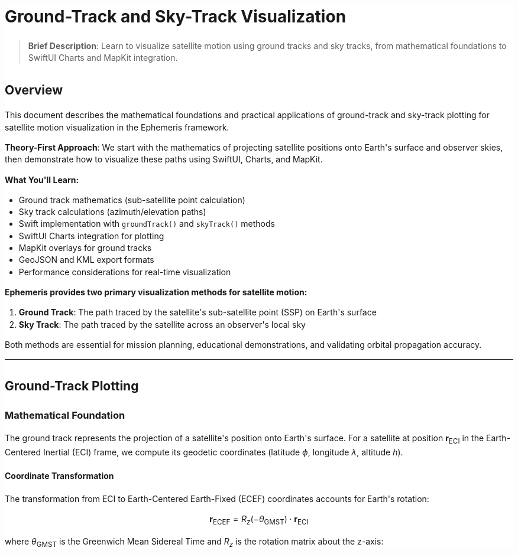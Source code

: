 # Ground-Track and Sky-Track Visualization

> **Brief Description**: Learn to visualize satellite motion using ground tracks and sky tracks, from mathematical foundations to SwiftUI Charts and MapKit integration.

## Overview

This document describes the mathematical foundations and practical applications of ground-track and sky-track plotting for satellite motion visualization in the Ephemeris framework.

**Theory-First Approach**: We start with the mathematics of projecting satellite positions onto Earth's surface and observer skies, then demonstrate how to visualize these paths using SwiftUI, Charts, and MapKit.

**What You'll Learn:**
- Ground track mathematics (sub-satellite point calculation)
- Sky track calculations (azimuth/elevation paths)
- Swift implementation with `groundTrack()` and `skyTrack()` methods
- SwiftUI Charts integration for plotting
- MapKit overlays for ground tracks
- GeoJSON and KML export formats
- Performance considerations for real-time visualization

**Ephemeris provides two primary visualization methods for satellite motion:**

1. **Ground Track**: The path traced by the satellite's sub-satellite point (SSP) on Earth's surface
2. **Sky Track**: The path traced by the satellite across an observer's local sky

Both methods are essential for mission planning, educational demonstrations, and validating orbital propagation accuracy.

---

## Ground-Track Plotting

### Mathematical Foundation

The ground track represents the projection of a satellite's position onto Earth's surface. For a satellite at position $\mathbf{r}_{\text{ECI}}$ in the Earth-Centered Inertial (ECI) frame, we compute its geodetic coordinates (latitude $\phi$, longitude $\lambda$, altitude $h$).

#### Coordinate Transformation

The transformation from ECI to Earth-Centered Earth-Fixed (ECEF) coordinates accounts for Earth's rotation:

$$
\mathbf{r}_{\text{ECEF}} = R_z(-\theta_{\text{GMST}}) \cdot \mathbf{r}_{\text{ECI}}
$$

where $\theta_{\text{GMST}}$ is the Greenwich Mean Sidereal Time and $R_z$ is the rotation matrix about the z-axis:
